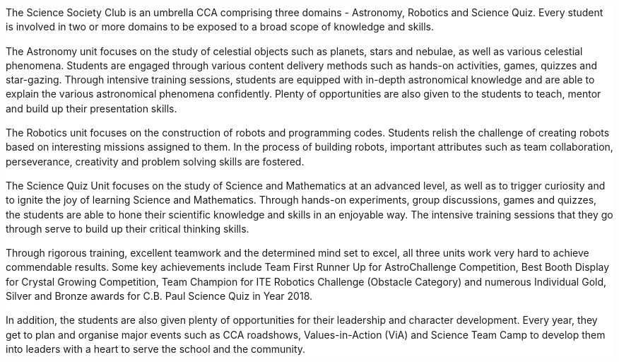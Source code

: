 <p>The Science Society Club is an umbrella CCA comprising three domains -
Astronomy, Robotics and Science Quiz. Every student is involved in two
or more domains to be exposed to a broad scope of knowledge and skills.</p>
<p>The Astronomy unit focuses on the study of celestial objects such as planets,
stars and nebulae, as well as various celestial phenomena. Students are
engaged through various content delivery methods such as hands-on activities,
games, quizzes and star-gazing. Through intensive training sessions, students
are equipped with in-depth astronomical knowledge and are able to explain
the various astronomical phenomena confidently. Plenty of opportunities
are also given to the students to teach, mentor and build up their presentation
skills.</p>
<p>The Robotics unit focuses on the construction of robots and programming
codes. Students relish the challenge of creating robots based on interesting
missions assigned to them. In the process of building robots, important
attributes such as team collaboration, perseverance, creativity and problem
solving skills are fostered.</p>
<p>The Science Quiz Unit focuses on the study of Science and Mathematics
at an advanced level, as well as to trigger curiosity and to ignite the
joy of learning Science and Mathematics. Through hands-on experiments,
group discussions, games and quizzes, the students are able to hone their
scientific knowledge and skills in an enjoyable way. The intensive training
sessions that they go through serve to build up their critical thinking
skills.</p>
<p>Through rigorous training, excellent teamwork and the determined mind
set to excel, all three units work very hard to achieve commendable results.
Some key achievements include Team First Runner Up for AstroChallenge Competition,
Best Booth Display for Crystal Growing Competition, Team Champion for ITE
Robotics Challenge (Obstacle Category) and numerous Individual Gold, Silver
and Bronze awards for C.B. Paul Science Quiz in Year 2018.</p>
<p>In addition, the students are also given plenty of opportunities for their
leadership and character development. Every year, they get to plan and
organise major events such as CCA roadshows, Values-in-Action (ViA) and
Science Team Camp to develop them into leaders with a heart to serve the
school and the community.</p>
<div class="isomer-image-wrapper">
